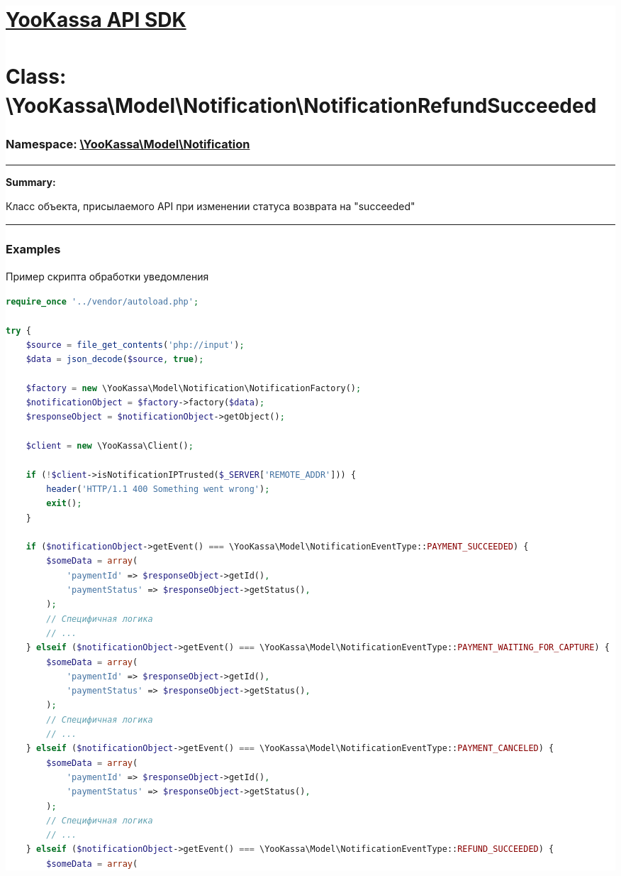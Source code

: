 # [YooKassa API SDK](../home.md)

# Class: \YooKassa\Model\Notification\NotificationRefundSucceeded
### Namespace: [\YooKassa\Model\Notification](../namespaces/yookassa-model-notification.md)
---
**Summary:**

Класс объекта, присылаемого API при изменении статуса возврата на "succeeded"


---
### Examples
Пример скрипта обработки уведомления

```php
require_once '../vendor/autoload.php';

try {
    $source = file_get_contents('php://input');
    $data = json_decode($source, true);

    $factory = new \YooKassa\Model\Notification\NotificationFactory();
    $notificationObject = $factory->factory($data);
    $responseObject = $notificationObject->getObject();

    $client = new \YooKassa\Client();

    if (!$client->isNotificationIPTrusted($_SERVER['REMOTE_ADDR'])) {
        header('HTTP/1.1 400 Something went wrong');
        exit();
    }

    if ($notificationObject->getEvent() === \YooKassa\Model\NotificationEventType::PAYMENT_SUCCEEDED) {
        $someData = array(
            'paymentId' => $responseObject->getId(),
            'paymentStatus' => $responseObject->getStatus(),
        );
        // Специфичная логика
        // ...
    } elseif ($notificationObject->getEvent() === \YooKassa\Model\NotificationEventType::PAYMENT_WAITING_FOR_CAPTURE) {
        $someData = array(
            'paymentId' => $responseObject->getId(),
            'paymentStatus' => $responseObject->getStatus(),
        );
        // Специфичная логика
        // ...
    } elseif ($notificationObject->getEvent() === \YooKassa\Model\NotificationEventType::PAYMENT_CANCELED) {
        $someData = array(
            'paymentId' => $responseObject->getId(),
            'paymentStatus' => $responseObject->getStatus(),
        );
        // Специфичная логика
        // ...
    } elseif ($notificationObject->getEvent() === \YooKassa\Model\NotificationEventType::REFUND_SUCCEEDED) {
        $someData = array(
```